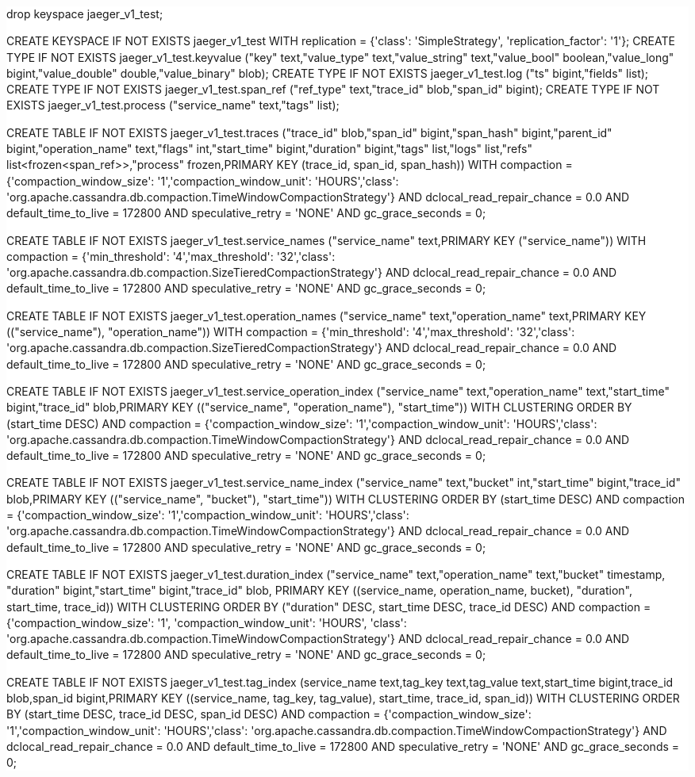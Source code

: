 drop keyspace jaeger_v1_test;

CREATE KEYSPACE IF NOT EXISTS jaeger_v1_test WITH replication = {'class': 'SimpleStrategy', 'replication_factor': '1'};
CREATE TYPE IF NOT EXISTS jaeger_v1_test.keyvalue ("key" text,"value_type" text,"value_string" text,"value_bool" boolean,"value_long" bigint,"value_double" double,"value_binary" blob);
CREATE TYPE IF NOT EXISTS jaeger_v1_test.log ("ts" bigint,"fields" list<frozen>);
CREATE TYPE IF NOT EXISTS jaeger_v1_test.span_ref ("ref_type" text,"trace_id" blob,"span_id" bigint);
CREATE TYPE IF NOT EXISTS jaeger_v1_test.process ("service_name" text,"tags" list<frozen>);

CREATE TABLE IF NOT EXISTS jaeger_v1_test.traces ("trace_id" blob,"span_id" bigint,"span_hash" bigint,"parent_id" bigint,"operation_name" text,"flags" int,"start_time" bigint,"duration" bigint,"tags" list<frozen>,"logs" list<frozen>,"refs" list<frozen<span_ref>>,"process" frozen,PRIMARY KEY (trace_id, span_id, span_hash)) WITH compaction = {'compaction_window_size': '1','compaction_window_unit': 'HOURS','class': 'org.apache.cassandra.db.compaction.TimeWindowCompactionStrategy'} AND dclocal_read_repair_chance = 0.0 AND default_time_to_live = 172800 AND speculative_retry = 'NONE' AND gc_grace_seconds = 0;

CREATE TABLE IF NOT EXISTS jaeger_v1_test.service_names ("service_name" text,PRIMARY KEY ("service_name")) WITH compaction = {'min_threshold': '4','max_threshold': '32','class': 'org.apache.cassandra.db.compaction.SizeTieredCompactionStrategy'} AND dclocal_read_repair_chance = 0.0 AND default_time_to_live = 172800 AND speculative_retry = 'NONE' AND gc_grace_seconds = 0;

CREATE TABLE IF NOT EXISTS jaeger_v1_test.operation_names ("service_name" text,"operation_name" text,PRIMARY KEY (("service_name"), "operation_name")) WITH compaction = {'min_threshold': '4','max_threshold': '32','class': 'org.apache.cassandra.db.compaction.SizeTieredCompactionStrategy'} AND dclocal_read_repair_chance = 0.0 AND default_time_to_live = 172800 AND speculative_retry = 'NONE' AND gc_grace_seconds = 0;

CREATE TABLE IF NOT EXISTS jaeger_v1_test.service_operation_index ("service_name" text,"operation_name" text,"start_time" bigint,"trace_id" blob,PRIMARY KEY (("service_name", "operation_name"), "start_time")) WITH CLUSTERING ORDER BY (start_time DESC) AND compaction = {'compaction_window_size': '1','compaction_window_unit': 'HOURS','class': 'org.apache.cassandra.db.compaction.TimeWindowCompactionStrategy'} AND dclocal_read_repair_chance = 0.0 AND default_time_to_live = 172800 AND speculative_retry = 'NONE' AND gc_grace_seconds = 0;

CREATE TABLE IF NOT EXISTS jaeger_v1_test.service_name_index ("service_name" text,"bucket" int,"start_time" bigint,"trace_id" blob,PRIMARY KEY (("service_name", "bucket"), "start_time")) WITH CLUSTERING ORDER BY (start_time DESC) AND compaction = {'compaction_window_size': '1','compaction_window_unit': 'HOURS','class': 'org.apache.cassandra.db.compaction.TimeWindowCompactionStrategy'} AND dclocal_read_repair_chance = 0.0 AND default_time_to_live = 172800 AND speculative_retry = 'NONE' AND gc_grace_seconds = 0;

CREATE TABLE IF NOT EXISTS jaeger_v1_test.duration_index ("service_name" text,"operation_name" text,"bucket" timestamp, "duration" bigint,"start_time" bigint,"trace_id" blob, PRIMARY KEY ((service_name, operation_name, bucket), "duration", start_time, trace_id)) WITH CLUSTERING ORDER BY ("duration" DESC, start_time DESC, trace_id DESC) AND compaction = {'compaction_window_size': '1', 'compaction_window_unit': 'HOURS', 'class': 'org.apache.cassandra.db.compaction.TimeWindowCompactionStrategy'} AND dclocal_read_repair_chance = 0.0 AND default_time_to_live = 172800 AND speculative_retry = 'NONE' AND gc_grace_seconds = 0;

CREATE TABLE IF NOT EXISTS jaeger_v1_test.tag_index (service_name text,tag_key text,tag_value text,start_time bigint,trace_id blob,span_id bigint,PRIMARY KEY ((service_name, tag_key, tag_value), start_time, trace_id, span_id)) WITH CLUSTERING ORDER BY (start_time DESC, trace_id DESC, span_id DESC) AND compaction = {'compaction_window_size': '1','compaction_window_unit': 'HOURS','class': 'org.apache.cassandra.db.compaction.TimeWindowCompactionStrategy'} AND dclocal_read_repair_chance = 0.0 AND default_time_to_live = 172800 AND speculative_retry = 'NONE' AND gc_grace_seconds = 0;
